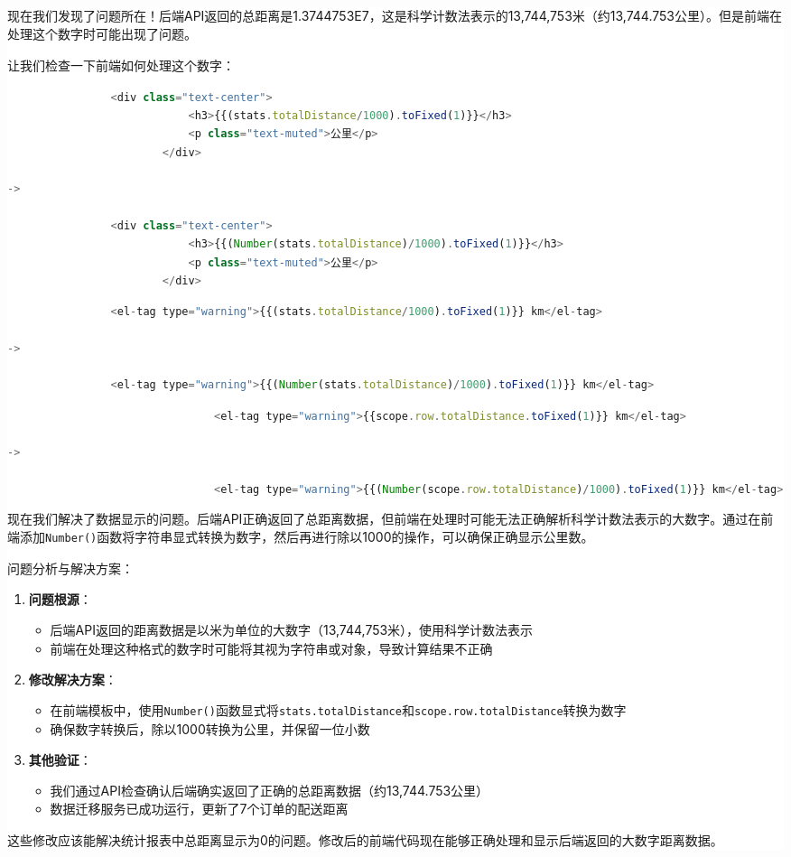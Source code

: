 现在我们发现了问题所在！后端API返回的总距离是1.3744753E7，这是科学计数法表示的13,744,753米（约13,744.753公里）。但是前端在处理这个数字时可能出现了问题。

让我们检查一下前端如何处理这个数字：

```javascript
                <div class="text-center">
                            <h3>{{(stats.totalDistance/1000).toFixed(1)}}</h3>
                            <p class="text-muted">公里</p>
                        </div>

->

                <div class="text-center">
                            <h3>{{(Number(stats.totalDistance)/1000).toFixed(1)}}</h3>
                            <p class="text-muted">公里</p>
                        </div>
```

```javascript
                <el-tag type="warning">{{(stats.totalDistance/1000).toFixed(1)}} km</el-tag>

->

                <el-tag type="warning">{{(Number(stats.totalDistance)/1000).toFixed(1)}} km</el-tag>
```

<no message>

```javascript
                                <el-tag type="warning">{{scope.row.totalDistance.toFixed(1)}} km</el-tag>

->

                                <el-tag type="warning">{{(Number(scope.row.totalDistance)/1000).toFixed(1)}} km</el-tag>
```

现在我们解决了数据显示的问题。后端API正确返回了总距离数据，但前端在处理时可能无法正确解析科学计数法表示的大数字。通过在前端添加`Number()`函数将字符串显式转换为数字，然后再进行除以1000的操作，可以确保正确显示公里数。

问题分析与解决方案：

1. **问题根源**：
   - 后端API返回的距离数据是以米为单位的大数字（13,744,753米），使用科学计数法表示
   - 前端在处理这种格式的数字时可能将其视为字符串或对象，导致计算结果不正确

2. **修改解决方案**：
   - 在前端模板中，使用`Number()`函数显式将`stats.totalDistance`和`scope.row.totalDistance`转换为数字
   - 确保数字转换后，除以1000转换为公里，并保留一位小数

3. **其他验证**：
   - 我们通过API检查确认后端确实返回了正确的总距离数据（约13,744.753公里）
   - 数据迁移服务已成功运行，更新了7个订单的配送距离

这些修改应该能解决统计报表中总距离显示为0的问题。修改后的前端代码现在能够正确处理和显示后端返回的大数字距离数据。

